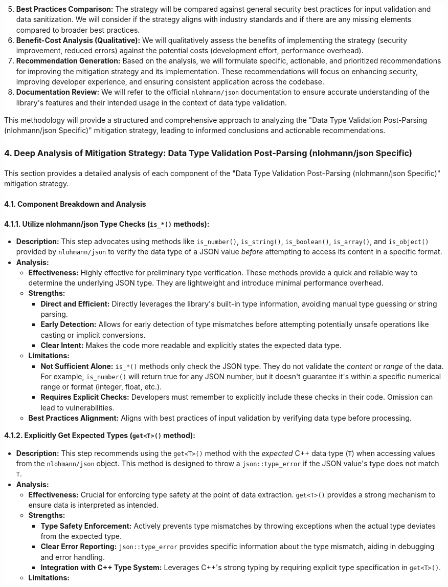 5.  **Best Practices Comparison:** The strategy will be compared against general security best practices for input validation and data sanitization. We will consider if the strategy aligns with industry standards and if there are any missing elements compared to broader best practices.
6.  **Benefit-Cost Analysis (Qualitative):**  We will qualitatively assess the benefits of implementing the strategy (security improvement, reduced errors) against the potential costs (development effort, performance overhead).
7.  **Recommendation Generation:** Based on the analysis, we will formulate specific, actionable, and prioritized recommendations for improving the mitigation strategy and its implementation. These recommendations will focus on enhancing security, improving developer experience, and ensuring consistent application across the codebase.
8.  **Documentation Review:** We will refer to the official `nlohmann/json` documentation to ensure accurate understanding of the library's features and their intended usage in the context of data type validation.

This methodology will provide a structured and comprehensive approach to analyzing the "Data Type Validation Post-Parsing (nlohmann/json Specific)" mitigation strategy, leading to informed conclusions and actionable recommendations.

### 4. Deep Analysis of Mitigation Strategy: Data Type Validation Post-Parsing (nlohmann/json Specific)

This section provides a detailed analysis of each component of the "Data Type Validation Post-Parsing (nlohmann/json Specific)" mitigation strategy.

#### 4.1. Component Breakdown and Analysis

**4.1.1. Utilize nlohmann/json Type Checks (`is_*()` methods):**

*   **Description:** This step advocates using methods like `is_number()`, `is_string()`, `is_boolean()`, `is_array()`, and `is_object()` provided by `nlohmann/json` to verify the data type of a JSON value *before* attempting to access its content in a specific format.
*   **Analysis:**
    *   **Effectiveness:**  Highly effective for preliminary type verification. These methods provide a quick and reliable way to determine the underlying JSON type. They are lightweight and introduce minimal performance overhead.
    *   **Strengths:**
        *   **Direct and Efficient:**  Directly leverages the library's built-in type information, avoiding manual type guessing or string parsing.
        *   **Early Detection:** Allows for early detection of type mismatches before attempting potentially unsafe operations like casting or implicit conversions.
        *   **Clear Intent:**  Makes the code more readable and explicitly states the expected data type.
    *   **Limitations:**
        *   **Not Sufficient Alone:**  `is_*()` methods only check the JSON type. They do not validate the *content* or *range* of the data. For example, `is_number()` will return true for any JSON number, but it doesn't guarantee it's within a specific numerical range or format (integer, float, etc.).
        *   **Requires Explicit Checks:** Developers must remember to explicitly include these checks in their code. Omission can lead to vulnerabilities.
    *   **Best Practices Alignment:** Aligns with best practices of input validation by verifying data type before processing.

**4.1.2. Explicitly Get Expected Types (`get<T>()` method):**

*   **Description:** This step recommends using the `get<T>()` method with the *expected* C++ data type (`T`) when accessing values from the `nlohmann/json` object. This method is designed to throw a `json::type_error` if the JSON value's type does not match `T`.
*   **Analysis:**
    *   **Effectiveness:**  Crucial for enforcing type safety at the point of data extraction. `get<T>()` provides a strong mechanism to ensure data is interpreted as intended.
    *   **Strengths:**
        *   **Type Safety Enforcement:**  Actively prevents type mismatches by throwing exceptions when the actual type deviates from the expected type.
        *   **Clear Error Reporting:** `json::type_error` provides specific information about the type mismatch, aiding in debugging and error handling.
        *   **Integration with C++ Type System:**  Leverages C++'s strong typing by requiring explicit type specification in `get<T>()`.
    *   **Limitations:**